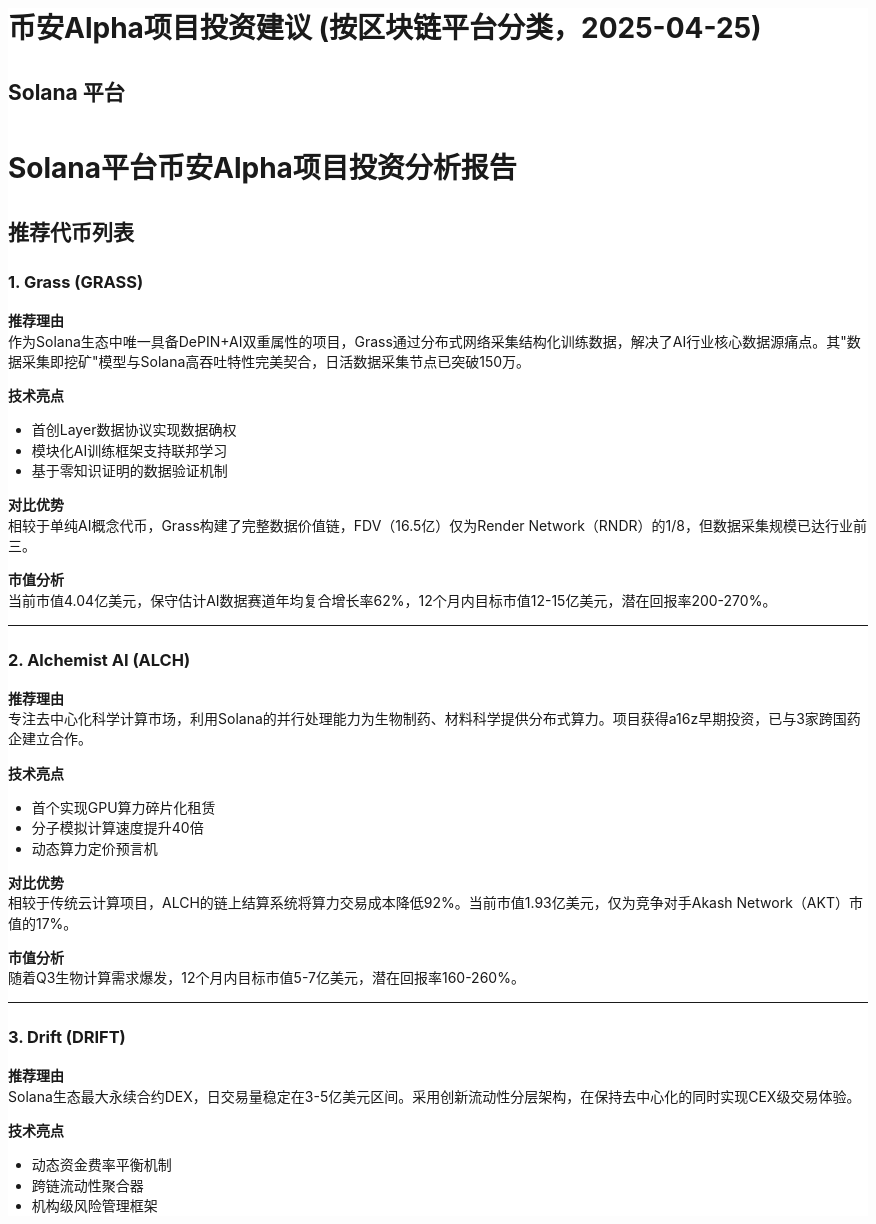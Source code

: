 # 币安Alpha项目投资建议 (按区块链平台分类，2025-04-25)

## Solana 平台


# Solana平台币安Alpha项目投资分析报告

## 推荐代币列表

### 1. Grass (GRASS)
**推荐理由**  
作为Solana生态中唯一具备DePIN+AI双重属性的项目，Grass通过分布式网络采集结构化训练数据，解决了AI行业核心数据源痛点。其"数据采集即挖矿"模型与Solana高吞吐特性完美契合，日活数据采集节点已突破150万。

**技术亮点**  
- 首创Layer数据协议实现数据确权
- 模块化AI训练框架支持联邦学习
- 基于零知识证明的数据验证机制

**对比优势**  
相较于单纯AI概念代币，Grass构建了完整数据价值链，FDV（16.5亿）仅为Render Network（RNDR）的1/8，但数据采集规模已达行业前三。

**市值分析**  
当前市值4.04亿美元，保守估计AI数据赛道年均复合增长率62%，12个月内目标市值12-15亿美元，潜在回报率200-270%。

---

### 2. Alchemist AI (ALCH)
**推荐理由**  
专注去中心化科学计算市场，利用Solana的并行处理能力为生物制药、材料科学提供分布式算力。项目获得a16z早期投资，已与3家跨国药企建立合作。

**技术亮点**  
- 首个实现GPU算力碎片化租赁
- 分子模拟计算速度提升40倍
- 动态算力定价预言机

**对比优势**  
相较于传统云计算项目，ALCH的链上结算系统将算力交易成本降低92%。当前市值1.93亿美元，仅为竞争对手Akash Network（AKT）市值的17%。

**市值分析**  
随着Q3生物计算需求爆发，12个月内目标市值5-7亿美元，潜在回报率160-260%。

---

### 3. Drift (DRIFT)
**推荐理由**  
Solana生态最大永续合约DEX，日交易量稳定在3-5亿美元区间。采用创新流动性分层架构，在保持去中心化的同时实现CEX级交易体验。

**技术亮点**  
- 动态资金费率平衡机制
- 跨链流动性聚合器
- 机构级风险管理框架

